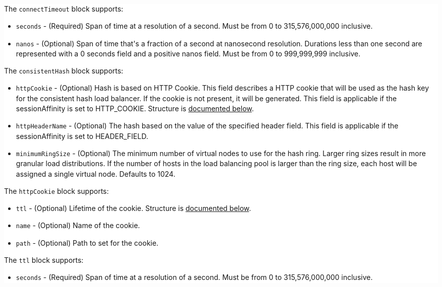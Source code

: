 <a name="nested_connect_timeout"></a>The `connectTimeout` block supports:

*   `seconds` -
    (Required)
    Span of time at a resolution of a second.
    Must be from 0 to 315,576,000,000 inclusive.

*   `nanos` -
    (Optional)
    Span of time that's a fraction of a second at nanosecond
    resolution. Durations less than one second are represented
    with a 0 seconds field and a positive nanos field. Must
    be from 0 to 999,999,999 inclusive.

<a name="nested_consistent_hash"></a>The `consistentHash` block supports:

*   `httpCookie` -
    (Optional)
    Hash is based on HTTP Cookie. This field describes a HTTP cookie
    that will be used as the hash key for the consistent hash load
    balancer. If the cookie is not present, it will be generated.
    This field is applicable if the sessionAffinity is set to HTTP\_COOKIE.
    Structure is [documented below](#nested_http_cookie).

*   `httpHeaderName` -
    (Optional)
    The hash based on the value of the specified header field.
    This field is applicable if the sessionAffinity is set to HEADER\_FIELD.

*   `minimumRingSize` -
    (Optional)
    The minimum number of virtual nodes to use for the hash ring.
    Larger ring sizes result in more granular load
    distributions. If the number of hosts in the load balancing pool
    is larger than the ring size, each host will be assigned a single
    virtual node.
    Defaults to 1024.

<a name="nested_http_cookie"></a>The `httpCookie` block supports:

*   `ttl` -
    (Optional)
    Lifetime of the cookie.
    Structure is [documented below](#nested_ttl).

*   `name` -
    (Optional)
    Name of the cookie.

*   `path` -
    (Optional)
    Path to set for the cookie.

<a name="nested_ttl"></a>The `ttl` block supports:

*   `seconds` -
    (Required)
    Span of time at a resolution of a second.
    Must be from 0 to 315,576,000,000 inclusive.
